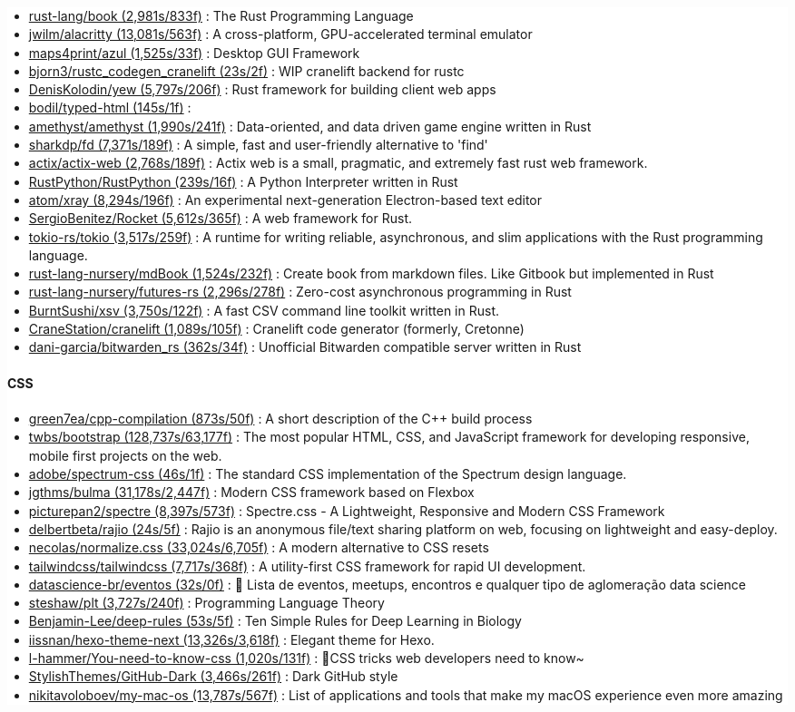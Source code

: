 * [rust-lang/book (2,981s/833f)](https://github.com/rust-lang/book) : The Rust Programming Language
* [jwilm/alacritty (13,081s/563f)](https://github.com/jwilm/alacritty) : A cross-platform, GPU-accelerated terminal emulator
* [maps4print/azul (1,525s/33f)](https://github.com/maps4print/azul) : Desktop GUI Framework
* [bjorn3/rustc_codegen_cranelift (23s/2f)](https://github.com/bjorn3/rustc_codegen_cranelift) : WIP cranelift backend for rustc
* [DenisKolodin/yew (5,797s/206f)](https://github.com/DenisKolodin/yew) : Rust framework for building client web apps
* [bodil/typed-html (145s/1f)](https://github.com/bodil/typed-html) : 
* [amethyst/amethyst (1,990s/241f)](https://github.com/amethyst/amethyst) : Data-oriented, and data driven game engine written in Rust
* [sharkdp/fd (7,371s/189f)](https://github.com/sharkdp/fd) : A simple, fast and user-friendly alternative to 'find'
* [actix/actix-web (2,768s/189f)](https://github.com/actix/actix-web) : Actix web is a small, pragmatic, and extremely fast rust web framework.
* [RustPython/RustPython (239s/16f)](https://github.com/RustPython/RustPython) : A Python Interpreter written in Rust
* [atom/xray (8,294s/196f)](https://github.com/atom/xray) : An experimental next-generation Electron-based text editor
* [SergioBenitez/Rocket (5,612s/365f)](https://github.com/SergioBenitez/Rocket) : A web framework for Rust.
* [tokio-rs/tokio (3,517s/259f)](https://github.com/tokio-rs/tokio) : A runtime for writing reliable, asynchronous, and slim applications with the Rust programming language.
* [rust-lang-nursery/mdBook (1,524s/232f)](https://github.com/rust-lang-nursery/mdBook) : Create book from markdown files. Like Gitbook but implemented in Rust
* [rust-lang-nursery/futures-rs (2,296s/278f)](https://github.com/rust-lang-nursery/futures-rs) : Zero-cost asynchronous programming in Rust
* [BurntSushi/xsv (3,750s/122f)](https://github.com/BurntSushi/xsv) : A fast CSV command line toolkit written in Rust.
* [CraneStation/cranelift (1,089s/105f)](https://github.com/CraneStation/cranelift) : Cranelift code generator (formerly, Cretonne)
* [dani-garcia/bitwarden_rs (362s/34f)](https://github.com/dani-garcia/bitwarden_rs) : Unofficial Bitwarden compatible server written in Rust

#### CSS
* [green7ea/cpp-compilation (873s/50f)](https://github.com/green7ea/cpp-compilation) : A short description of the C++ build process
* [twbs/bootstrap (128,737s/63,177f)](https://github.com/twbs/bootstrap) : The most popular HTML, CSS, and JavaScript framework for developing responsive, mobile first projects on the web.
* [adobe/spectrum-css (46s/1f)](https://github.com/adobe/spectrum-css) : The standard CSS implementation of the Spectrum design language.
* [jgthms/bulma (31,178s/2,447f)](https://github.com/jgthms/bulma) : Modern CSS framework based on Flexbox
* [picturepan2/spectre (8,397s/573f)](https://github.com/picturepan2/spectre) : Spectre.css - A Lightweight, Responsive and Modern CSS Framework
* [delbertbeta/rajio (24s/5f)](https://github.com/delbertbeta/rajio) : Rajio is an anonymous file/text sharing platform on web, focusing on lightweight and easy-deploy.
* [necolas/normalize.css (33,024s/6,705f)](https://github.com/necolas/normalize.css) : A modern alternative to CSS resets
* [tailwindcss/tailwindcss (7,717s/368f)](https://github.com/tailwindcss/tailwindcss) : A utility-first CSS framework for rapid UI development.
* [datascience-br/eventos (32s/0f)](https://github.com/datascience-br/eventos) : 📅 Lista de eventos, meetups, encontros e qualquer tipo de aglomeração data science
* [steshaw/plt (3,727s/240f)](https://github.com/steshaw/plt) : Programming Language Theory
* [Benjamin-Lee/deep-rules (53s/5f)](https://github.com/Benjamin-Lee/deep-rules) : Ten Simple Rules for Deep Learning in Biology
* [iissnan/hexo-theme-next (13,326s/3,618f)](https://github.com/iissnan/hexo-theme-next) : Elegant theme for Hexo.
* [l-hammer/You-need-to-know-css (1,020s/131f)](https://github.com/l-hammer/You-need-to-know-css) : 🖖CSS tricks web developers need to know~
* [StylishThemes/GitHub-Dark (3,466s/261f)](https://github.com/StylishThemes/GitHub-Dark) : Dark GitHub style
* [nikitavoloboev/my-mac-os (13,787s/567f)](https://github.com/nikitavoloboev/my-mac-os) : List of applications and tools that make my macOS experience even more amazing